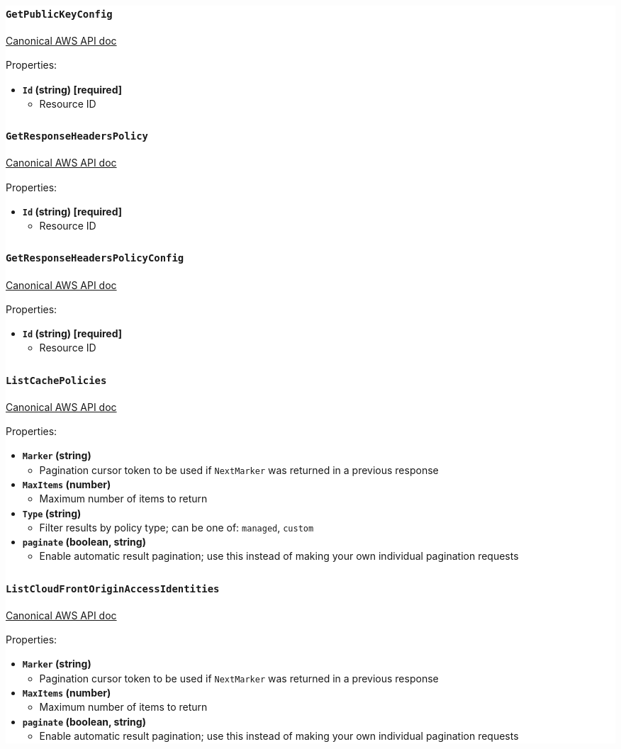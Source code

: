 
### `GetPublicKeyConfig`

[Canonical AWS API doc](https://docs.aws.amazon.com/cloudfront/latest/APIReference/API_GetPublicKeyConfig.html)

Properties:
- **`Id` (string) [required]**
  - Resource ID


### `GetResponseHeadersPolicy`

[Canonical AWS API doc](https://docs.aws.amazon.com/cloudfront/latest/APIReference/API_GetResponseHeadersPolicy.html)

Properties:
- **`Id` (string) [required]**
  - Resource ID


### `GetResponseHeadersPolicyConfig`

[Canonical AWS API doc](https://docs.aws.amazon.com/cloudfront/latest/APIReference/API_GetResponseHeadersPolicyConfig.html)

Properties:
- **`Id` (string) [required]**
  - Resource ID


### `ListCachePolicies`

[Canonical AWS API doc](https://docs.aws.amazon.com/cloudfront/latest/APIReference/API_ListCachePolicies.html)

Properties:
- **`Marker` (string)**
  - Pagination cursor token to be used if `NextMarker` was returned in a previous response
- **`MaxItems` (number)**
  - Maximum number of items to return
- **`Type` (string)**
  - Filter results by policy type; can be one of: `managed`, `custom`
- **`paginate` (boolean, string)**
  - Enable automatic result pagination; use this instead of making your own individual pagination requests


### `ListCloudFrontOriginAccessIdentities`

[Canonical AWS API doc](https://docs.aws.amazon.com/cloudfront/latest/APIReference/API_ListCloudFrontOriginAccessIdentities.html)

Properties:
- **`Marker` (string)**
  - Pagination cursor token to be used if `NextMarker` was returned in a previous response
- **`MaxItems` (number)**
  - Maximum number of items to return
- **`paginate` (boolean, string)**
  - Enable automatic result pagination; use this instead of making your own individual pagination requests
